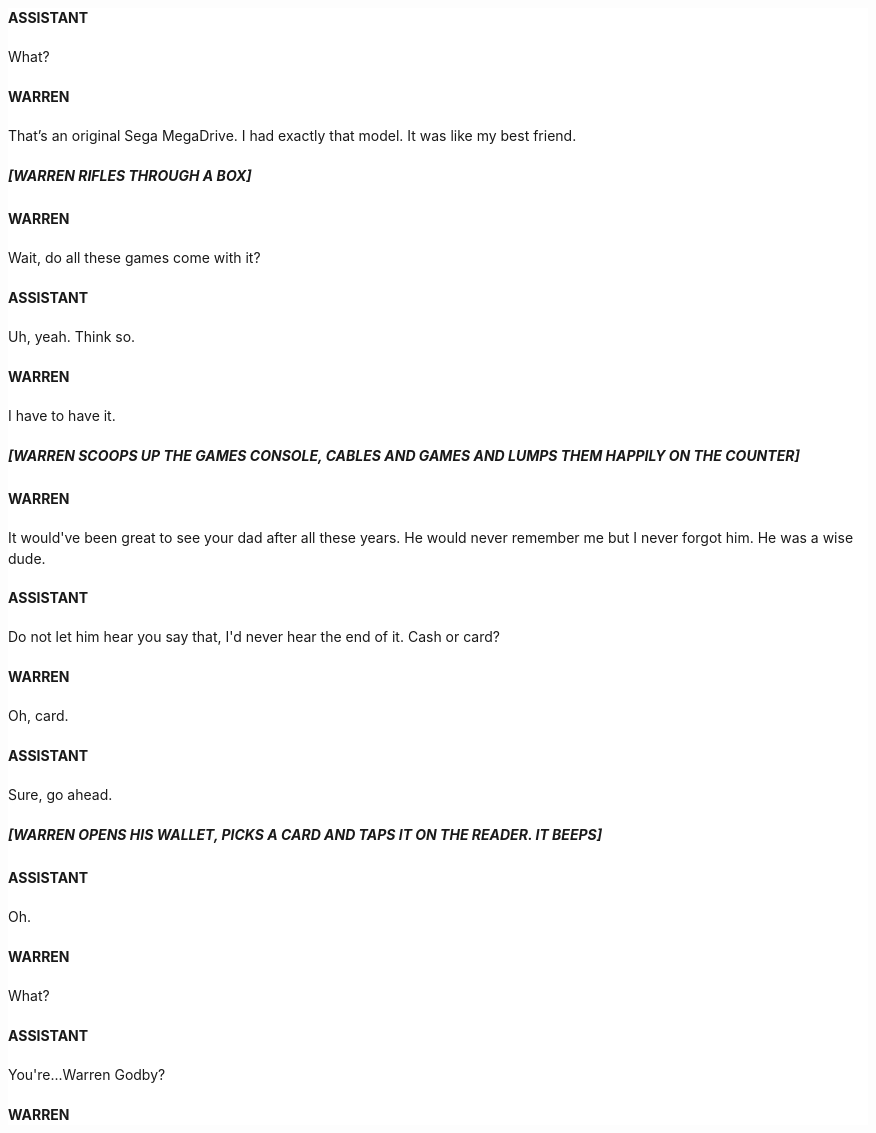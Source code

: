 #### ASSISTANT

What?

#### WARREN

That’s an original Sega MegaDrive. I had exactly that model. It was like my best friend. 

##### [WARREN RIFLES THROUGH A BOX]

#### WARREN

Wait, do all these games come with it? 

#### ASSISTANT

Uh, yeah. Think so. 

#### WARREN

I have to have it.  

##### [WARREN SCOOPS UP THE GAMES CONSOLE, CABLES AND GAMES AND LUMPS THEM HAPPILY ON THE COUNTER]

#### WARREN

It would've been great to see your dad after all these years. He would never remember me but I never forgot him. He was a wise dude. 

#### ASSISTANT

Do not let him hear you say that, I'd never hear the end of it. Cash or card? 

#### WARREN

Oh, card.

#### ASSISTANT

Sure, go ahead. 

##### [WARREN OPENS HIS WALLET, PICKS A CARD AND TAPS IT ON THE READER. IT BEEPS] 

#### ASSISTANT

Oh.

#### WARREN

What?

#### ASSISTANT

You're...Warren Godby? 

#### WARREN
